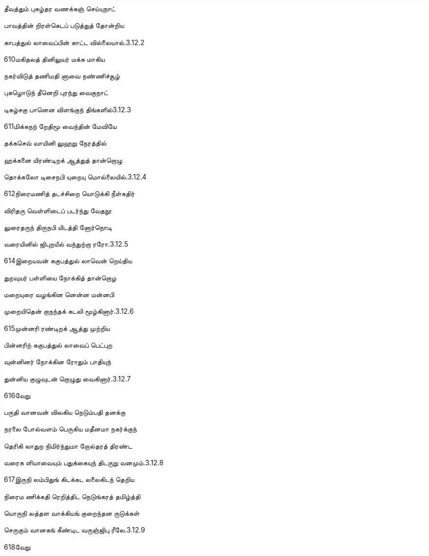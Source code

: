 தீவத்தும் புகழ்தர வணக்கஞ் செய்யுநாட்  

பாவத்தின் றிரள்கெடப் படுத்துத் தோன்றிய  

காபத்துல் லாவைப்பின் காட்ட வில்லையால்.3.12.2 

 610மகிதலத் தினிலுயர் மக்க மாகிய  

நகர்விடுத் தணிமதி னாவை நண்ணிச்சூழ்  

புகழொடுந் தீனெறி புரந்து வைகுநாட்  

டிகழ்சகு பானென விளங்குந் திங்களில்3.12.3 

 611மிக்கநற் றேதிமூ வைந்தின் மேவியே  

தக்கசெவ் வாயினி லுஹறு நேரத்தில்  

ஹக்கனை யிரண்டிறக் ஆத்துத் தான்றொழு  

தொக்கலோ டிசைநபி யுறையு மொல்லையில்.3.12.4 

 612நிரைமணித் தடச்சிறை யொடுக்கி நீள்கதிர்  

விரிதரு வெள்ளிடைப் படர்ந்து வேதநூ  

லுரைதருந் திருநபி யிடத்தி னோர்நொடி  

வரையினில் ஜிபுறயீல் வந்துற்றா ரரோ.3.12.5 

 614இறையவன் ககுபத்துல் லாவென் றெய்திய  

துறவுயர் பள்ளியை நோக்கித் தான்றொழ  

மறையுரை வழங்கின னென்ன மன்னபி  

முறையிதென் றாநந்தக் கடலி மூழ்கினார்.3.12.6 

 615முன்னரி ரண்டிறக் ஆத்து முற்றிய  

பின்னரிற் ககுபத்துல் லாவைப் பெட்புற  

வுன்னினர் நோக்கின ரோதும் பாதியுந்  

துன்னிய குழுவுடன் றொழுது வைகினார்.3.12.7 

 616வேறு  

பருதி வானவன் விலகிய நெடும்பதி தனக்கு  

நரலை போல்வளம் பெருகிய மதீனமா நகர்க்குந்  

தெரிகி லாதுற நிமிர்ந்துமா றோல்தரத் திரண்ட  

வரைக ளியாவையும் பதுக்கையுந் திடருறு வனமும்.3.12.8 

 617இருநி லம்பிதுங் கிடக்கட லலைகிடந் தெறிய  

நிரைம ணிக்கதி ரெறித்திட நெடுங்கரத் தமிழ்த்தி  

யொருநி லத்தள வாக்கியங் குறைந்தன ருடுக்கள்  

செருகும் வானகங் கீண்டிட வருஞ்ஜிபு ரீலே.3.12.9 

 618வேறு  
